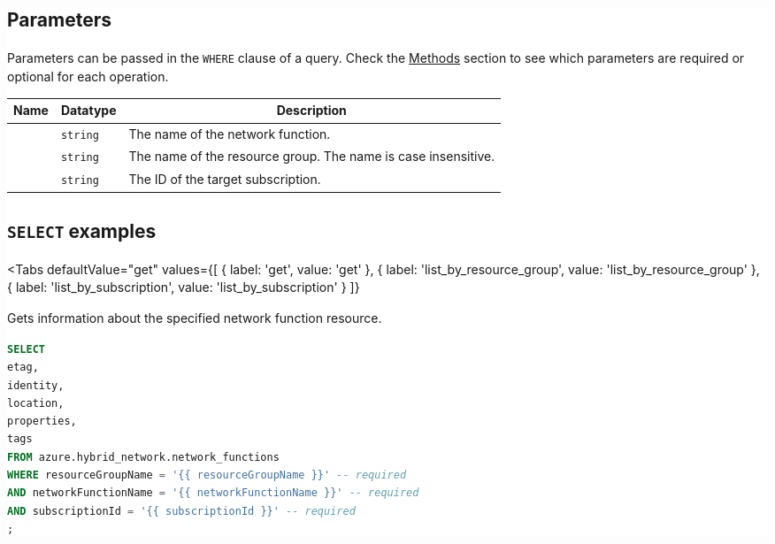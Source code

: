 ## Parameters

Parameters can be passed in the `WHERE` clause of a query. Check the [Methods](#methods) section to see which parameters are required or optional for each operation.

<table>
<thead>
    <tr>
    <th>Name</th>
    <th>Datatype</th>
    <th>Description</th>
    </tr>
</thead>
<tbody>
<tr id="parameter-networkFunctionName">
    <td><CopyableCode code="networkFunctionName" /></td>
    <td><code>string</code></td>
    <td>The name of the network function.</td>
</tr>
<tr id="parameter-resourceGroupName">
    <td><CopyableCode code="resourceGroupName" /></td>
    <td><code>string</code></td>
    <td>The name of the resource group. The name is case insensitive.</td>
</tr>
<tr id="parameter-subscriptionId">
    <td><CopyableCode code="subscriptionId" /></td>
    <td><code>string</code></td>
    <td>The ID of the target subscription.</td>
</tr>
</tbody>
</table>

## `SELECT` examples

<Tabs
    defaultValue="get"
    values={[
        { label: 'get', value: 'get' },
        { label: 'list_by_resource_group', value: 'list_by_resource_group' },
        { label: 'list_by_subscription', value: 'list_by_subscription' }
    ]}
>
<TabItem value="get">

Gets information about the specified network function resource.

```sql
SELECT
etag,
identity,
location,
properties,
tags
FROM azure.hybrid_network.network_functions
WHERE resourceGroupName = '{{ resourceGroupName }}' -- required
AND networkFunctionName = '{{ networkFunctionName }}' -- required
AND subscriptionId = '{{ subscriptionId }}' -- required
;
```
</TabItem>
<TabItem value="list_by_resource_group">
